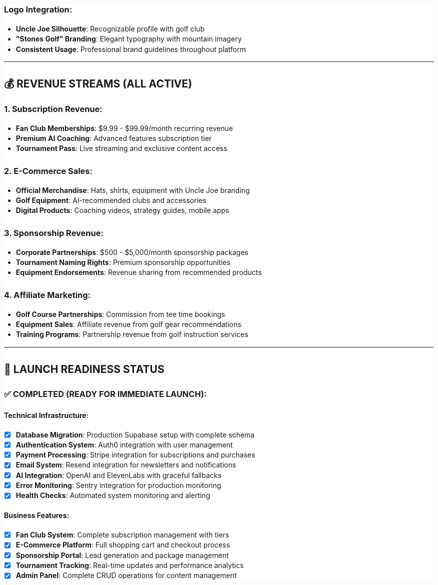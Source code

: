 ### **Logo Integration:**
- **Uncle Joe Silhouette**: Recognizable profile with golf club
- **"Stones Golf" Branding**: Elegant typography with mountain imagery
- **Consistent Usage**: Professional brand guidelines throughout platform

---

## 💰 **REVENUE STREAMS (ALL ACTIVE)**

### **1. Subscription Revenue:**
- **Fan Club Memberships**: $9.99 - $99.99/month recurring revenue
- **Premium AI Coaching**: Advanced features subscription tier
- **Tournament Pass**: Live streaming and exclusive content access

### **2. E-Commerce Sales:**
- **Official Merchandise**: Hats, shirts, equipment with Uncle Joe branding
- **Golf Equipment**: AI-recommended clubs and accessories  
- **Digital Products**: Coaching videos, strategy guides, mobile apps

### **3. Sponsorship Revenue:**
- **Corporate Partnerships**: $500 - $5,000/month sponsorship packages
- **Tournament Naming Rights**: Premium sponsorship opportunities
- **Equipment Endorsements**: Revenue sharing from recommended products

### **4. Affiliate Marketing:**
- **Golf Course Partnerships**: Commission from tee time bookings
- **Equipment Sales**: Affiliate revenue from golf gear recommendations
- **Training Programs**: Partnership revenue from golf instruction services

---

## 🚀 **LAUNCH READINESS STATUS**

### **✅ COMPLETED (READY FOR IMMEDIATE LAUNCH):**

#### **Technical Infrastructure:**
- [x] **Database Migration**: Production Supabase setup with complete schema
- [x] **Authentication System**: Auth0 integration with user management
- [x] **Payment Processing**: Stripe integration for subscriptions and purchases
- [x] **Email System**: Resend integration for newsletters and notifications
- [x] **AI Integration**: OpenAI and ElevenLabs with graceful fallbacks
- [x] **Error Monitoring**: Sentry integration for production monitoring
- [x] **Health Checks**: Automated system monitoring and alerting

#### **Business Features:**
- [x] **Fan Club System**: Complete subscription management with tiers
- [x] **E-Commerce Platform**: Full shopping cart and checkout process
- [x] **Sponsorship Portal**: Lead generation and package management
- [x] **Tournament Tracking**: Real-time updates and performance analytics
- [x] **Admin Panel**: Complete CRUD operations for content management
